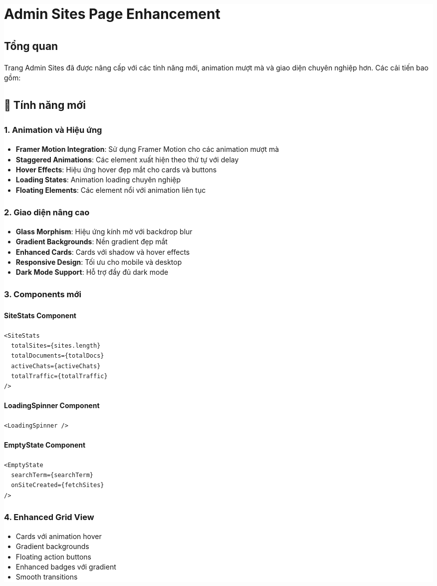 # Admin Sites Page Enhancement

## Tổng quan

Trang Admin Sites đã được nâng cấp với các tính năng mới, animation mượt mà và giao diện chuyên nghiệp hơn. Các cải tiến bao gồm:

## 🎨 Tính năng mới

### 1. Animation và Hiệu ứng
- **Framer Motion Integration**: Sử dụng Framer Motion cho các animation mượt mà
- **Staggered Animations**: Các element xuất hiện theo thứ tự với delay
- **Hover Effects**: Hiệu ứng hover đẹp mắt cho cards và buttons
- **Loading States**: Animation loading chuyên nghiệp
- **Floating Elements**: Các element nổi với animation liên tục

### 2. Giao diện nâng cao
- **Glass Morphism**: Hiệu ứng kính mờ với backdrop blur
- **Gradient Backgrounds**: Nền gradient đẹp mắt
- **Enhanced Cards**: Cards với shadow và hover effects
- **Responsive Design**: Tối ưu cho mobile và desktop
- **Dark Mode Support**: Hỗ trợ đầy đủ dark mode

### 3. Components mới

#### SiteStats Component
```tsx
<SiteStats 
  totalSites={sites.length}
  totalDocuments={totalDocs}
  activeChats={activeChats}
  totalTraffic={totalTraffic}
/>
```

#### LoadingSpinner Component
```tsx
<LoadingSpinner />
```

#### EmptyState Component
```tsx
<EmptyState 
  searchTerm={searchTerm}
  onSiteCreated={fetchSites}
/>
```

### 4. Enhanced Grid View
- Cards với animation hover
- Gradient backgrounds
- Floating action buttons
- Enhanced badges với gradient
- Smooth transitions
